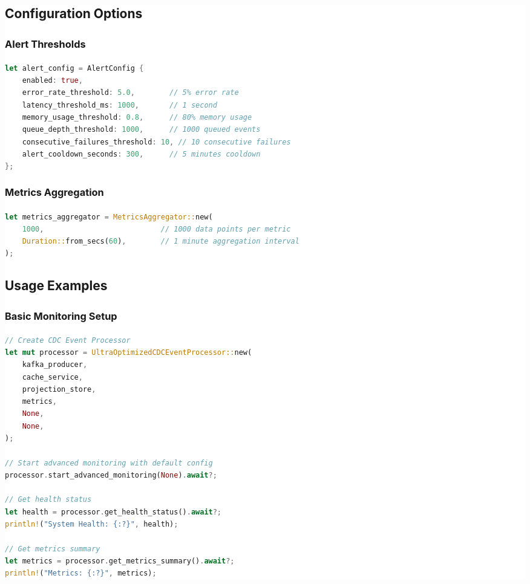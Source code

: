## Configuration Options

### Alert Thresholds

```rust
let alert_config = AlertConfig {
    enabled: true,
    error_rate_threshold: 5.0,        // 5% error rate
    latency_threshold_ms: 1000,       // 1 second
    memory_usage_threshold: 0.8,      // 80% memory usage
    queue_depth_threshold: 1000,      // 1000 queued events
    consecutive_failures_threshold: 10, // 10 consecutive failures
    alert_cooldown_seconds: 300,      // 5 minutes cooldown
};
```

### Metrics Aggregation

```rust
let metrics_aggregator = MetricsAggregator::new(
    1000,                           // 1000 data points per metric
    Duration::from_secs(60),        // 1 minute aggregation interval
);
```

## Usage Examples

### Basic Monitoring Setup

```rust
// Create CDC Event Processor
let mut processor = UltraOptimizedCDCEventProcessor::new(
    kafka_producer,
    cache_service,
    projection_store,
    metrics,
    None,
    None,
);

// Start advanced monitoring with default config
processor.start_advanced_monitoring(None).await?;

// Get health status
let health = processor.get_health_status().await?;
println!("System Health: {:?}", health);

// Get metrics summary
let metrics = processor.get_metrics_summary().await?;
println!("Metrics: {:?}", metrics);
```
